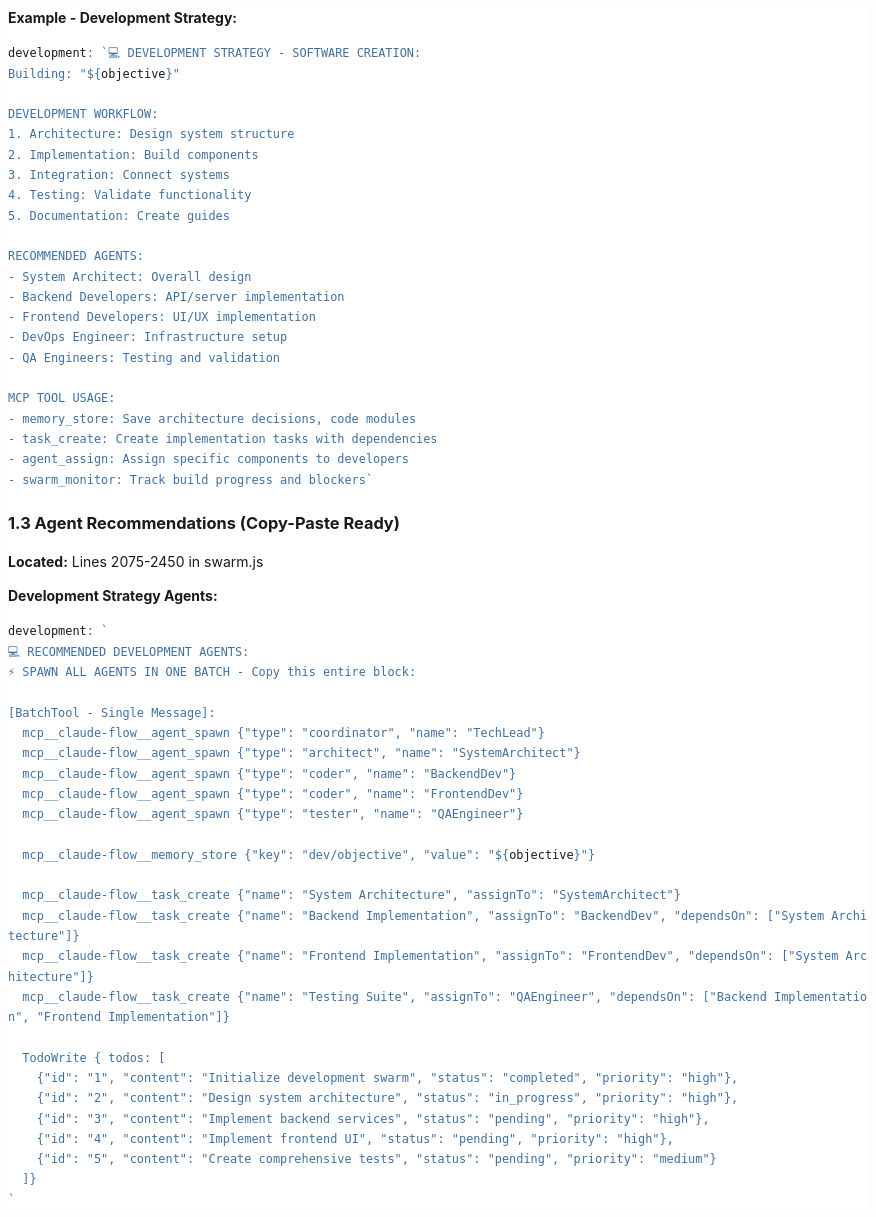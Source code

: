 **Example - Development Strategy:**
```javascript
development: `💻 DEVELOPMENT STRATEGY - SOFTWARE CREATION:
Building: "${objective}"

DEVELOPMENT WORKFLOW:
1. Architecture: Design system structure
2. Implementation: Build components
3. Integration: Connect systems
4. Testing: Validate functionality
5. Documentation: Create guides

RECOMMENDED AGENTS:
- System Architect: Overall design
- Backend Developers: API/server implementation
- Frontend Developers: UI/UX implementation
- DevOps Engineer: Infrastructure setup
- QA Engineers: Testing and validation

MCP TOOL USAGE:
- memory_store: Save architecture decisions, code modules
- task_create: Create implementation tasks with dependencies
- agent_assign: Assign specific components to developers
- swarm_monitor: Track build progress and blockers`
```

### 1.3 Agent Recommendations (Copy-Paste Ready)

**Located:** Lines 2075-2450 in swarm.js

**Development Strategy Agents:**
```javascript
development: `
💻 RECOMMENDED DEVELOPMENT AGENTS:
⚡ SPAWN ALL AGENTS IN ONE BATCH - Copy this entire block:

[BatchTool - Single Message]:
  mcp__claude-flow__agent_spawn {"type": "coordinator", "name": "TechLead"}
  mcp__claude-flow__agent_spawn {"type": "architect", "name": "SystemArchitect"}
  mcp__claude-flow__agent_spawn {"type": "coder", "name": "BackendDev"}
  mcp__claude-flow__agent_spawn {"type": "coder", "name": "FrontendDev"}
  mcp__claude-flow__agent_spawn {"type": "tester", "name": "QAEngineer"}

  mcp__claude-flow__memory_store {"key": "dev/objective", "value": "${objective}"}

  mcp__claude-flow__task_create {"name": "System Architecture", "assignTo": "SystemArchitect"}
  mcp__claude-flow__task_create {"name": "Backend Implementation", "assignTo": "BackendDev", "dependsOn": ["System Architecture"]}
  mcp__claude-flow__task_create {"name": "Frontend Implementation", "assignTo": "FrontendDev", "dependsOn": ["System Architecture"]}
  mcp__claude-flow__task_create {"name": "Testing Suite", "assignTo": "QAEngineer", "dependsOn": ["Backend Implementation", "Frontend Implementation"]}

  TodoWrite { todos: [
    {"id": "1", "content": "Initialize development swarm", "status": "completed", "priority": "high"},
    {"id": "2", "content": "Design system architecture", "status": "in_progress", "priority": "high"},
    {"id": "3", "content": "Implement backend services", "status": "pending", "priority": "high"},
    {"id": "4", "content": "Implement frontend UI", "status": "pending", "priority": "high"},
    {"id": "5", "content": "Create comprehensive tests", "status": "pending", "priority": "medium"}
  ]}
`
```
